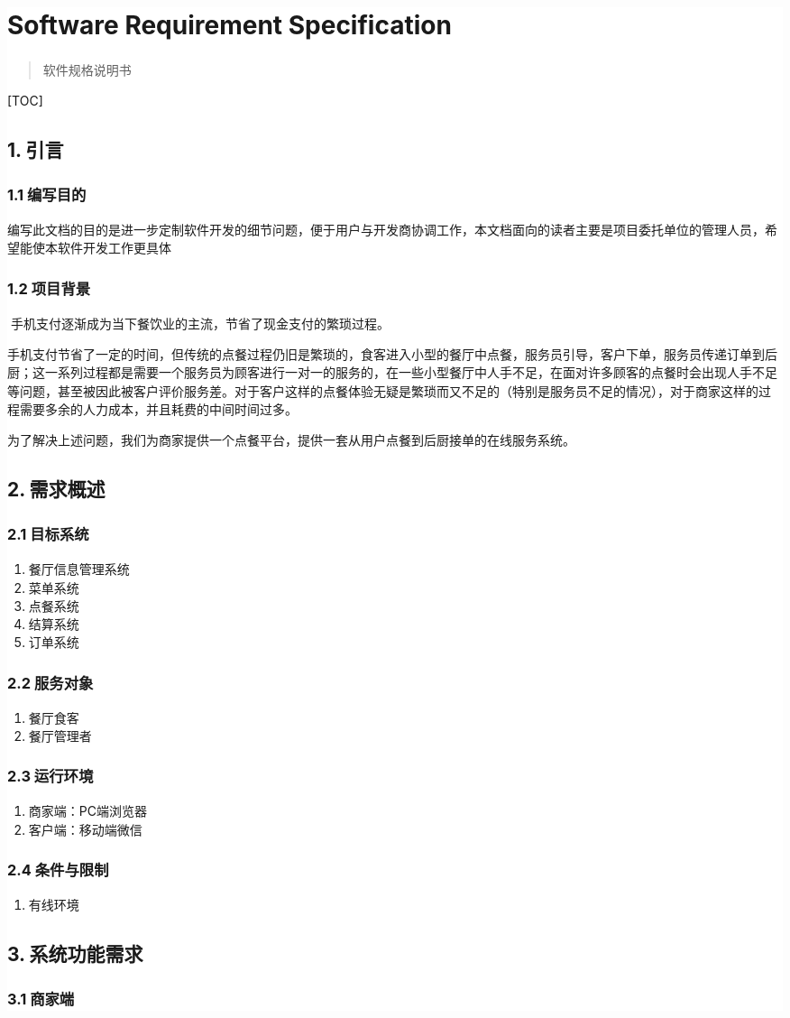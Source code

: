 # Software Requirement Specification

>  软件规格说明书

[TOC]

## 1. 引言

### 1.1 编写目的 

​	编写此文档的目的是进一步定制软件开发的细节问题，便于用户与开发商协调工作，本文档面向的读者主要是项目委托单位的管理人员，希望能使本软件开发工作更具体 

### 1.2 项目背景 

​	手机支付逐渐成为当下餐饮业的主流，节省了现金支付的繁琐过程。

​	手机支付节省了一定的时间，但传统的点餐过程仍旧是繁琐的，食客进入小型的餐厅中点餐，服务员引导，客户下单，服务员传递订单到后厨；这一系列过程都是需要一个服务员为顾客进行一对一的服务的，在一些小型餐厅中人手不足，在面对许多顾客的点餐时会出现人手不足等问题，甚至被因此被客户评价服务差。对于客户这样的点餐体验无疑是繁琐而又不足的（特别是服务员不足的情况），对于商家这样的过程需要多余的人力成本，并且耗费的中间时间过多。

​	为了解决上述问题，我们为商家提供一个点餐平台，提供一套从用户点餐到后厨接单的在线服务系统。

## 2. 需求概述

### 2.1 目标系统

1. 餐厅信息管理系统
2. 菜单系统
3. 点餐系统
4. 结算系统
5. 订单系统

### 2.2 服务对象

1. 餐厅食客
2. 餐厅管理者

### 2.3 运行环境

1. 商家端：PC端浏览器
2. 客户端：移动端微信

### 2.4 条件与限制

1. 有线环境



## 3. 系统功能需求

### 3.1 商家端
